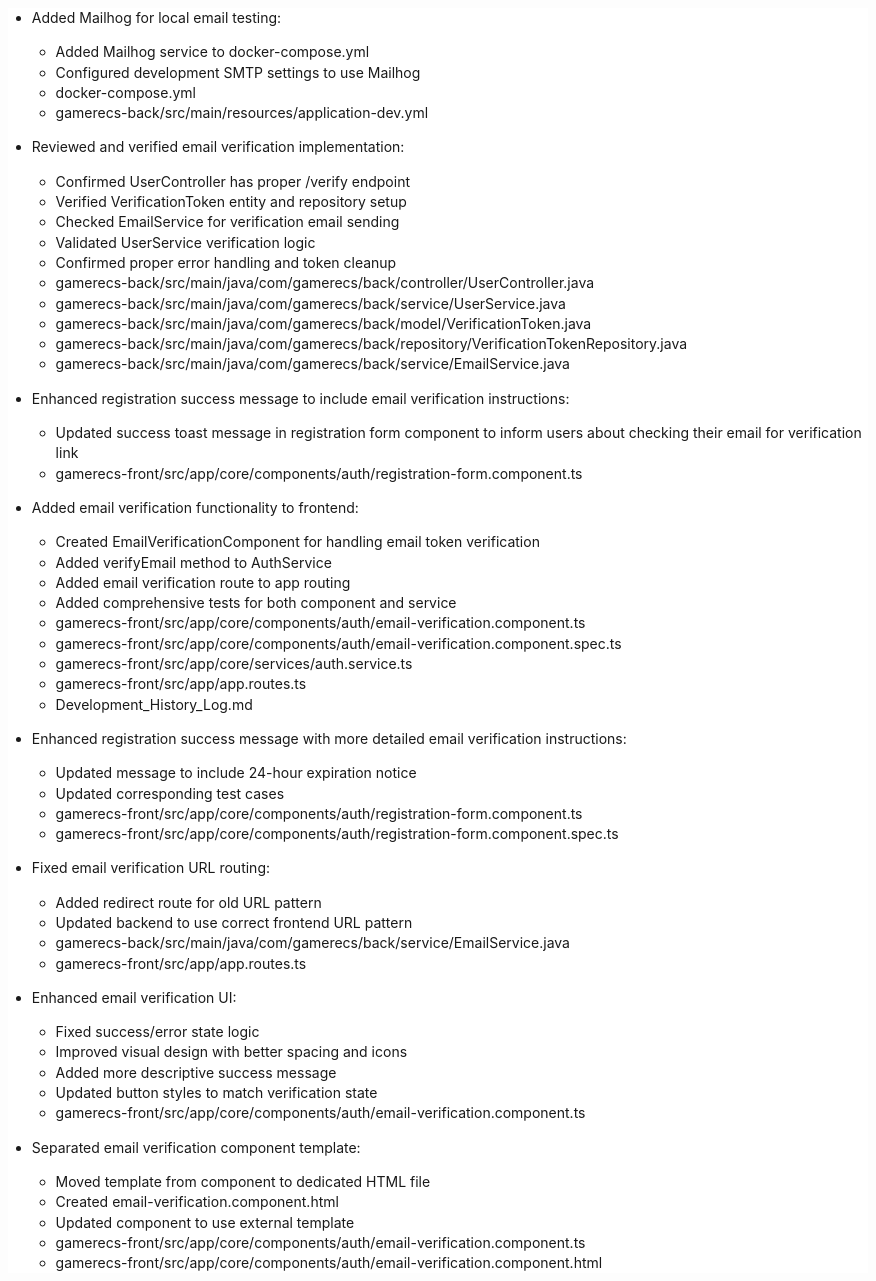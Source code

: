 - Added Mailhog for local email testing:
  - Added Mailhog service to docker-compose.yml
  - Configured development SMTP settings to use Mailhog
  - docker-compose.yml
  - gamerecs-back/src/main/resources/application-dev.yml

- Reviewed and verified email verification implementation:
  - Confirmed UserController has proper /verify endpoint
  - Verified VerificationToken entity and repository setup
  - Checked EmailService for verification email sending
  - Validated UserService verification logic
  - Confirmed proper error handling and token cleanup
  - gamerecs-back/src/main/java/com/gamerecs/back/controller/UserController.java
  - gamerecs-back/src/main/java/com/gamerecs/back/service/UserService.java
  - gamerecs-back/src/main/java/com/gamerecs/back/model/VerificationToken.java
  - gamerecs-back/src/main/java/com/gamerecs/back/repository/VerificationTokenRepository.java
  - gamerecs-back/src/main/java/com/gamerecs/back/service/EmailService.java

- Enhanced registration success message to include email verification instructions:
  - Updated success toast message in registration form component to inform users about checking their email for verification link
  - gamerecs-front/src/app/core/components/auth/registration-form.component.ts

- Added email verification functionality to frontend:
  - Created EmailVerificationComponent for handling email token verification
  - Added verifyEmail method to AuthService
  - Added email verification route to app routing
  - Added comprehensive tests for both component and service
  - gamerecs-front/src/app/core/components/auth/email-verification.component.ts
  - gamerecs-front/src/app/core/components/auth/email-verification.component.spec.ts
  - gamerecs-front/src/app/core/services/auth.service.ts
  - gamerecs-front/src/app/app.routes.ts
  - Development_History_Log.md

- Enhanced registration success message with more detailed email verification instructions:
  - Updated message to include 24-hour expiration notice
  - Updated corresponding test cases
  - gamerecs-front/src/app/core/components/auth/registration-form.component.ts
  - gamerecs-front/src/app/core/components/auth/registration-form.component.spec.ts

- Fixed email verification URL routing:
  - Added redirect route for old URL pattern
  - Updated backend to use correct frontend URL pattern
  - gamerecs-back/src/main/java/com/gamerecs/back/service/EmailService.java
  - gamerecs-front/src/app/app.routes.ts

- Enhanced email verification UI:
  - Fixed success/error state logic
  - Improved visual design with better spacing and icons
  - Added more descriptive success message
  - Updated button styles to match verification state
  - gamerecs-front/src/app/core/components/auth/email-verification.component.ts

- Separated email verification component template:
  - Moved template from component to dedicated HTML file
  - Created email-verification.component.html
  - Updated component to use external template
  - gamerecs-front/src/app/core/components/auth/email-verification.component.ts
  - gamerecs-front/src/app/core/components/auth/email-verification.component.html
